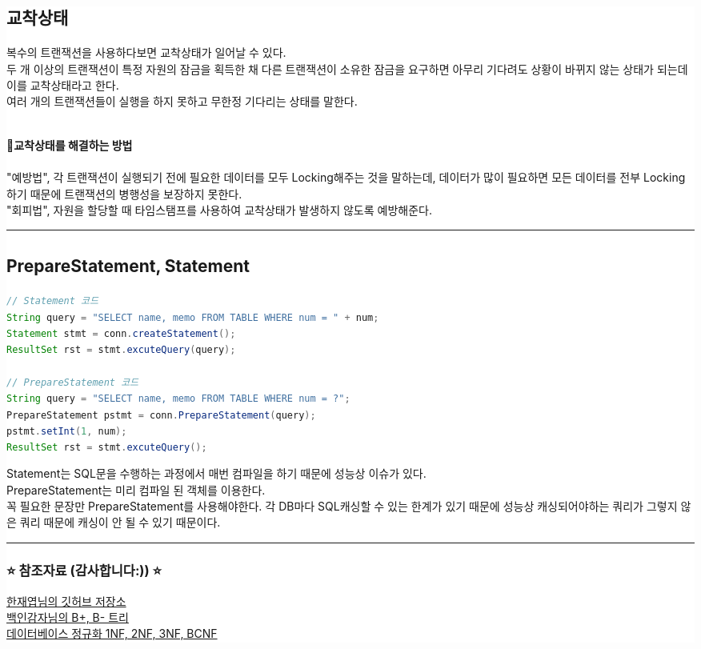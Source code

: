 ## 교착상태 <br>

복수의 트랜잭션을 사용하다보면 교착상태가 일어날 수 있다. <br>
두 개 이상의 트랜잭션이 특정 자원의 잠금을 획득한 채 다른 트랜잭션이 소유한 잠금을 요구하면 아무리 기다려도 상황이 바뀌지 않는 상태가 되는데 이를 교착상태라고 한다. <br>
여러 개의 트랜잭션들이 실행을 하지 못하고 무한정 기다리는 상태를 말한다. <br>
<br>

**💊교착상태를 해결하는 방법** <br>    
"예방법", 각 트랜잭션이 실행되기 전에 필요한 데이터를 모두 Locking해주는 것을 말하는데, 데이터가 많이 필요하면 모든 데이터를 전부 Locking하기 때문에 트랜잭션의 병행성을 보장하지 못한다. <br>
"회피법", 자원을 할당할 때 타임스탬프를 사용하여 교착상태가 발생하지 않도록 예방해준다. <br>

---
## PrepareStatement, Statement <br>

```java
// Statement 코드
String query = "SELECT name, memo FROM TABLE WHERE num = " + num;
Statement stmt = conn.createStatement();
ResultSet rst = stmt.excuteQuery(query);

// PrepareStatement 코드
String query = "SELECT name, memo FROM TABLE WHERE num = ?";
PrepareStatement pstmt = conn.PrepareStatement(query);
pstmt.setInt(1, num);
ResultSet rst = stmt.excuteQuery(); 
```
Statement는 SQL문을 수행하는 과정에서 매번 컴파일을 하기 때문에 성능상 이슈가 있다. <br>
PrepareStatement는 미리 컴파일 된 객체를 이용한다. <br>
꼭 필요한 문장만 PrepareStatement를 사용해야한다. 각 DB마다 SQL캐싱할 수 있는 한계가 있기 때문에 성능상 캐싱되어야하는 쿼리가 그렇지 않은 쿼리 때문에 캐싱이 안 될 수 있기 때문이다. <br>

---
### ⭐️ 참조자료 (감사합니다:)) ⭐️ <br>
[한재엽님의 깃허브 저장소](https://github.com/JaeYeopHan/Interview_Question_for_Beginner/tree/master/Database) <br> 
[백인감자님의 B+, B- 트리](https://potatoggg.tistory.com/174) <br>
[데이터베이스 정규화 1NF, 2NF, 3NF, BCNF](https://3months.tistory.com/193) <br> 
